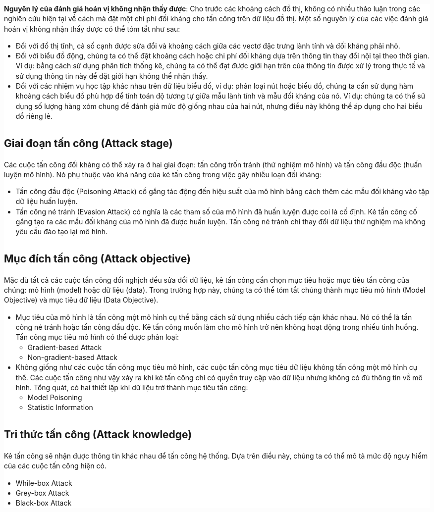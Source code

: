 **Nguyên lý của đánh giá hoán vị không nhận thấy được**: Cho trước các khoảng cách đồ thị, không có nhiều thảo luận trong các nghiên cứu hiện tại về cách mà đặt một chi phí đối kháng cho tấn công trên dữ liệu đồ thị. Một số nguyên lý của các việc đánh giá hoán vị không nhận thấy được có thể tóm tắt như sau:
- Đối với đồ thị tĩnh, cả số cạnh được sửa đổi và khoảng cách giữa các vectơ đặc trưng lành tính và đối kháng phải nhỏ.
- Đối với biểu đồ động, chúng ta có thể đặt khoảng cách hoặc chi phí đối kháng dựa trên thông tin thay đổi nội tại theo thời gian. Ví dụ: bằng cách sử dụng phân tích thống kê, chúng ta có thể đạt được giới hạn trên của thông tin được xử lý trong thực tế và sử dụng thông tin này để đặt giới hạn không thể nhận thấy.
- Đối với các nhiệm vụ học tập khác nhau trên dữ liệu biểu đồ, ví dụ: phân loại nút hoặc biểu đồ, chúng ta cần sử dụng hàm khoảng cách biểu đồ phù hợp để tính toán độ tương tự giữa mẫu lành tính và mẫu đối kháng của nó. Ví dụ: chúng ta có thể sử dụng số lượng hàng xóm chung để đánh giá mức độ giống nhau của hai nút, nhưng điều này không thể áp dụng cho hai biểu đồ riêng lẻ.

## Giai đoạn tấn công (Attack stage)

Các cuộc tấn công đối kháng có thể xảy ra ở hai giai đoạn: tấn công trốn tránh (thử nghiệm mô hình) và tấn công đầu độc (huấn luyện mô hình). Nó phụ thuộc vào khả năng của kẻ tấn công trong việc gây nhiễu loạn đối kháng:
- Tấn công đầu độc (Poisoning Attack) cố gắng tác động đến hiệu suất của mô hình bằng cách thêm các mẫu đối kháng vào tập dữ liệu huấn luyện.
- Tấn công né tránh (Evasion Attack) có nghĩa là các tham số của mô hình đã huấn luyện được coi là cố định. Kẻ tấn công cố gắng tạo ra các mẫu đối kháng của mô hình đã được huấn luyện. Tấn công né tránh chỉ thay đổi dữ liệu thử nghiệm mà không yêu cầu đào tạo lại mô hình.

## Mục đích tấn công (Attack objective)

Mặc dù tất cả các cuộc tấn công đối nghịch đều sửa đổi dữ liệu, kẻ tấn công cần chọn mục tiêu hoặc mục tiêu tấn công của chúng: mô hình (model) hoặc dữ liệu (data). Trong trường hợp này, chúng ta có thể tóm tắt chúng thành mục tiêu mô hình (Model Objective) và mục tiêu dữ liệu (Data Objective).
- Mục tiêu của mô hình là tấn công một mô hình cụ thể bằng cách sử dụng nhiều cách tiếp cận khác nhau. Nó có thể là tấn công né tránh hoặc tấn công đầu độc. Kẻ tấn công muốn làm cho mô hình trở nên không hoạt động trong nhiều tình huống. Tấn công mục tiêu mô hình có thể được phân loại:
    - Gradient-based Attack
    - Non-gradient-based Attack
- Không giống như các cuộc tấn công mục tiêu mô hình, các cuộc tấn công mục tiêu dữ liệu không tấn công một mô hình cụ thể. Các cuộc tấn công như vậy xảy ra khi kẻ tấn công chỉ có quyền truy cập vào dữ liệu nhưng không có đủ thông tin về mô hình. Tổng quát, có hai thiết lập khi dữ liệu trở thành mục tiêu tấn công:
    - Model Poisoning
    - Statistic Information

## Tri thức tấn công (Attack knowledge)

Kẻ tấn công sẽ nhận được thông tin khác nhau để tấn công hệ thống. Dựa trên điều này, chúng ta có thể mô tả mức độ nguy hiểm của các cuộc tấn công hiện có.
- While-box Attack
- Grey-box Attack
- Black-box Attack
